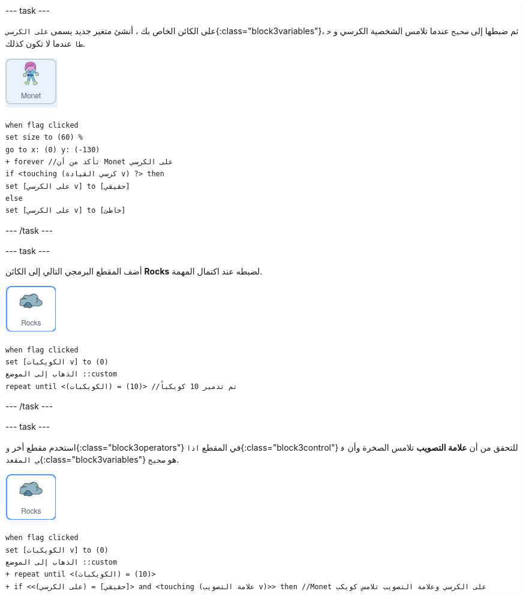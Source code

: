 --- task ---

على الكائن الخاص بك ، أنشئ متغير جديد يسمى `على الكرسي`{:class="block3variables"}، ثم ضبطها إلى `صحيح` عندما تلامس الشخصية الكرسي و `خطا` عندما لا تكون كذلك.

![كائن Monet.](images/monet-sprite.png)

```blocks3
when flag clicked
set size to (60) %
go to x: (0) y: (-130)
+ forever //تأكد من أن Monet على الكرسي
if <touching (كرسي القيادة v) ?> then
set [على الكرسي v] to [حقيقي]
else
set [على الكرسي v] to [خاطئ]
```

--- /task ---

--- task ---

أضف المقطع البرمجي التالي إلى الكائن **Rocks** لضبطه عند اكتمال المهمة.

![كائن Rocks.](images/rocks-sprite.png)

```blocks3
when flag clicked
set [الكويكبات v] to (0)
الذهاب إلى الموضع ::custom
repeat until <(الكويكبات) = (10)> //تم تدمير 10 كويكباً
```

--- /task ---

--- task ---

استخدم مقطع أخر `و`{:class="block3operators"} في المقطع `اذا`{:class="block3control"} للتحقق من أن **علامة التصويب** تلامس الصخرة وأن `في المقعد`{:class="block3variables"} هو `صحيح`.

![كائن Rocks.](images/rocks-sprite.png)

```blocks3
when flag clicked
set [الكويكبات v] to (0)
الذهاب إلى الموضع ::custom
+ repeat until <(الكويكبات) = (10)>
+ if <<(على الكرسي) = [حقيقي]> and <touching (علامة التصويب v)>> then //Monet على الكرسي وعلامة التصويب تلامس كويكب
```
